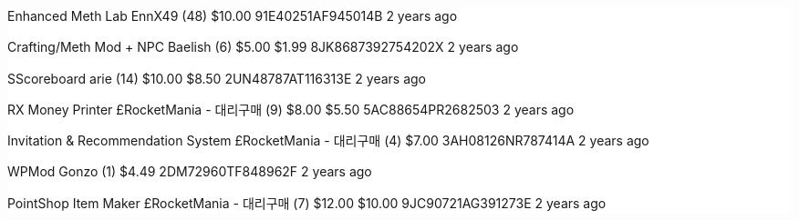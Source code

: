 Enhanced Meth Lab
EnnX49
 (48) 
$10.00
91E40251AF945014B 
2 years ago 
 


Crafting/Meth Mod + NPC
Baelish
 (6) 
$5.00
$1.99
8JK8687392754202X 
2 years ago 
 


SScoreboard
arie
 (14) 
$10.00
$8.50
2UN48787AT116313E 
2 years ago 
 


RX Money Printer
£RocketMania - 대리구매
 (9) 
$8.00
$5.50
5AC88654PR2682503 
2 years ago 
 


Invitation & Recommendation System
£RocketMania - 대리구매
 (4) 
$7.00
3AH08126NR787414A 
2 years ago 
 


WPMod
Gonzo
 (1) 
$4.49
2DM72960TF848962F 
2 years ago 
 


PointShop Item Maker
£RocketMania - 대리구매
 (7) 
$12.00
$10.00
9JC90721AG391273E 
2 years ago 
 